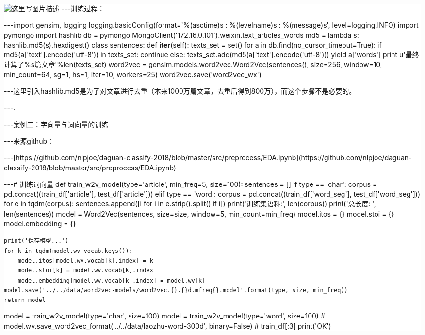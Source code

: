 ![这里写图片描述](https://img-blog.csdn.net/20170409111132550?watermark/2/text/aHR0cDovL2Jsb2cuY3Nkbi5uZXQvc2luYXRfMjY5MTczODM=/font/5a6L5L2T/fontsize/400/fill/I0JBQkFCMA==/dissolve/70/gravity/SouthEast)
---训练过程：

---import gensim, logging
logging.basicConfig(format='%(asctime)s : %(levelname)s : %(message)s', level=logging.INFO)
import pymongo
import hashlib
db = pymongo.MongoClient('172.16.0.101').weixin.text_articles_words
md5 = lambda s: hashlib.md5(s).hexdigest()
class sentences:
    def __iter__(self):
        texts_set = set()
        for a in db.find(no_cursor_timeout=True):
            if md5(a['text'].encode('utf-8')) in texts_set:
                continue
            else:
                texts_set.add(md5(a['text'].encode('utf-8')))
                yield a['words']
        print u'最终计算了%s篇文章'%len(texts_set)
word2vec = gensim.models.word2vec.Word2Vec(sentences(), size=256, window=10, min_count=64, sg=1, hs=1, iter=10, workers=25)
word2vec.save('word2vec_wx')

---这里引入hashlib.md5是为了对文章进行去重（本来1000万篇文章，去重后得到800万），而这个步骤不是必要的。

---.

---案例二：字向量与词向量的训练

---来源github：

---[https://github.com/nlpjoe/daguan-classify-2018/blob/master/src/preprocess/EDA.ipynb](https://github.com/nlpjoe/daguan-classify-2018/blob/master/src/preprocess/EDA.ipynb)

---\# 训练词向量
def train_w2v_model(type='article', min_freq=5, size=100):
    sentences = []
    if type == 'char':
        corpus = pd.concat((train_df['article'], test_df['article']))
    elif type == 'word':
        corpus = pd.concat((train_df['word_seg'], test_df['word_seg']))
    for e in tqdm(corpus):
        sentences.append([i for i in e.strip().split() if i])
    print('训练集语料:', len(corpus))
    print('总长度: ', len(sentences))
    model = Word2Vec(sentences, size=size, window=5, min_count=min_freq)
    model.itos = {}
    model.stoi = {}
    model.embedding = {}
    
    print('保存模型...')
    for k in tqdm(model.wv.vocab.keys()):
        model.itos[model.wv.vocab[k].index] = k
        model.stoi[k] = model.wv.vocab[k].index
        model.embedding[model.wv.vocab[k].index] = model.wv[k]
    model.save('../../data/word2vec-models/word2vec.{}.{}d.mfreq{}.model'.format(type, size, min_freq))
    return model
model = train_w2v_model(type='char', size=100)
model = train_w2v_model(type='word', size=100)
\# model.wv.save_word2vec_format('../../data/laozhu-word-300d', binary=False)
\# train_df[:3]
print('OK')
